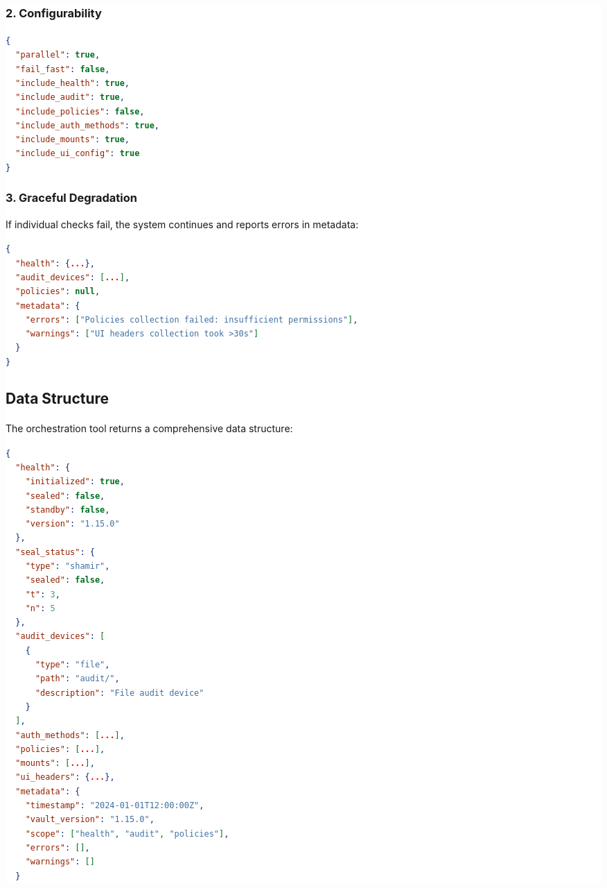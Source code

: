 ### 2. **Configurability**
```json
{
  "parallel": true,
  "fail_fast": false, 
  "include_health": true,
  "include_audit": true,
  "include_policies": false,
  "include_auth_methods": true,
  "include_mounts": true,
  "include_ui_config": true
}
```

### 3. **Graceful Degradation**
If individual checks fail, the system continues and reports errors in metadata:
```json
{
  "health": {...},
  "audit_devices": [...],
  "policies": null,
  "metadata": {
    "errors": ["Policies collection failed: insufficient permissions"],
    "warnings": ["UI headers collection took >30s"]
  }
}
```

## Data Structure

The orchestration tool returns a comprehensive data structure:

```json
{
  "health": {
    "initialized": true,
    "sealed": false,
    "standby": false,
    "version": "1.15.0"
  },
  "seal_status": {
    "type": "shamir",
    "sealed": false,
    "t": 3,
    "n": 5
  },
  "audit_devices": [
    {
      "type": "file",
      "path": "audit/",
      "description": "File audit device"
    }
  ],
  "auth_methods": [...],
  "policies": [...],
  "mounts": [...],
  "ui_headers": {...},
  "metadata": {
    "timestamp": "2024-01-01T12:00:00Z",
    "vault_version": "1.15.0",
    "scope": ["health", "audit", "policies"],
    "errors": [],
    "warnings": []
  }
```